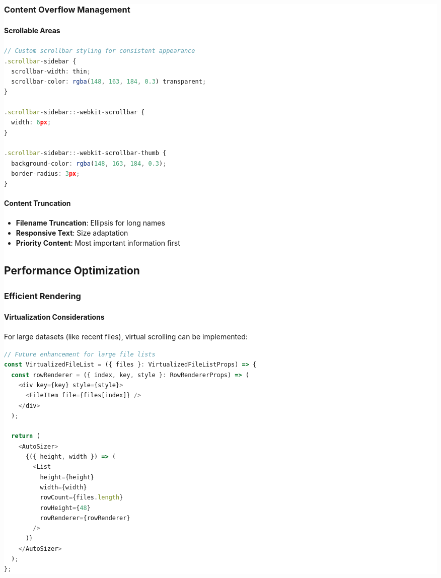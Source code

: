 ### Content Overflow Management

#### Scrollable Areas
```typescript
// Custom scrollbar styling for consistent appearance
.scrollbar-sidebar {
  scrollbar-width: thin;
  scrollbar-color: rgba(148, 163, 184, 0.3) transparent;
}

.scrollbar-sidebar::-webkit-scrollbar {
  width: 6px;
}

.scrollbar-sidebar::-webkit-scrollbar-thumb {
  background-color: rgba(148, 163, 184, 0.3);
  border-radius: 3px;
}
```

#### Content Truncation
- **Filename Truncation**: Ellipsis for long names
- **Responsive Text**: Size adaptation
- **Priority Content**: Most important information first

## Performance Optimization

### Efficient Rendering

#### Virtualization Considerations
For large datasets (like recent files), virtual scrolling can be implemented:

```typescript
// Future enhancement for large file lists
const VirtualizedFileList = ({ files }: VirtualizedFileListProps) => {
  const rowRenderer = ({ index, key, style }: RowRendererProps) => (
    <div key={key} style={style}>
      <FileItem file={files[index]} />
    </div>
  );
  
  return (
    <AutoSizer>
      {({ height, width }) => (
        <List
          height={height}
          width={width}
          rowCount={files.length}
          rowHeight={48}
          rowRenderer={rowRenderer}
        />
      )}
    </AutoSizer>
  );
};
```
